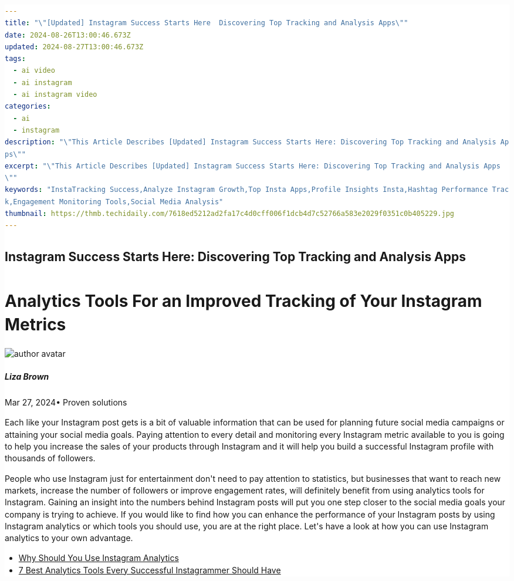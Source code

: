 ```yaml
---
title: "\"[Updated] Instagram Success Starts Here  Discovering Top Tracking and Analysis Apps\""
date: 2024-08-26T13:00:46.673Z
updated: 2024-08-27T13:00:46.673Z
tags:
  - ai video
  - ai instagram
  - ai instagram video
categories:
  - ai
  - instagram
description: "\"This Article Describes [Updated] Instagram Success Starts Here: Discovering Top Tracking and Analysis Apps\""
excerpt: "\"This Article Describes [Updated] Instagram Success Starts Here: Discovering Top Tracking and Analysis Apps\""
keywords: "InstaTracking Success,Analyze Instagram Growth,Top Insta Apps,Profile Insights Insta,Hashtag Performance Track,Engagement Monitoring Tools,Social Media Analysis"
thumbnail: https://thmb.techidaily.com/7618ed5212ad2fa17c4d0cff006f1dcb4d7c52766a583e2029f0351c0b405229.jpg
---
```


## Instagram Success Starts Here: Discovering Top Tracking and Analysis Apps

# Analytics Tools For an Improved Tracking of Your Instagram Metrics

![author avatar](https://lh5.googleusercontent.com/-AIMmjowaFs4/AAAAAAAAAAI/AAAAAAAAABc/Y5UmwDaI7HU/s250-c-k/photo.jpg)

##### Liza Brown

 Mar 27, 2024• Proven solutions

 Each like your Instagram post gets is a bit of valuable information that can be used for planning future social media campaigns or attaining your social media goals. Paying attention to every detail and monitoring every Instagram metric available to you is going to help you increase the sales of your products through Instagram and it will help you build a successful Instagram profile with thousands of followers.

 People who use Instagram just for entertainment don't need to pay attention to statistics, but businesses that want to reach new markets, increase the number of followers or improve engagement rates, will definitely benefit from using analytics tools for Instagram. Gaining an insight into the numbers behind Instagram posts will put you one step closer to the social media goals your company is trying to achieve. If you would like to find how you can enhance the performance of your Instagram posts by using Instagram analytics or which tools you should use, you are at the right place. Let's have a look at how you can use Instagram analytics to your own advantage.

* [Why Should You Use Instagram Analytics](#part1)
* [7 Best Analytics Tools Every Successful Instagrammer Should Have](#part2)
